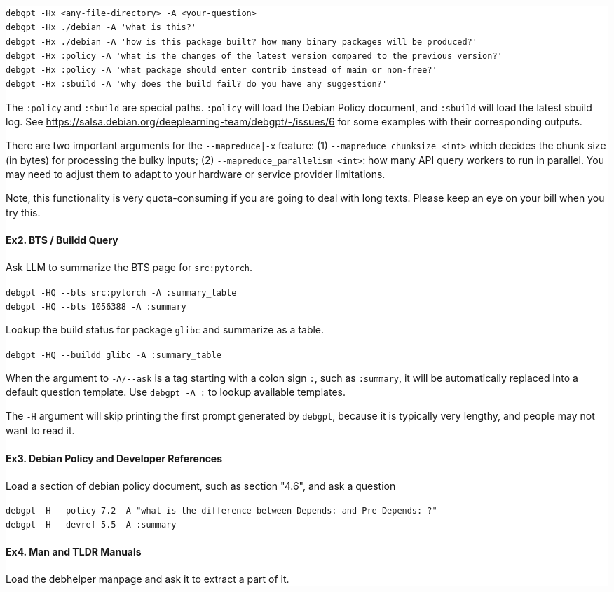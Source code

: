 ```
debgpt -Hx <any-file-directory> -A <your-question>
debgpt -Hx ./debian -A 'what is this?'
debgpt -Hx ./debian -A 'how is this package built? how many binary packages will be produced?'
debgpt -Hx :policy -A 'what is the changes of the latest version compared to the previous version?'
debgpt -Hx :policy -A 'what package should enter contrib instead of main or non-free?'
debgpt -Hx :sbuild -A 'why does the build fail? do you have any suggestion?'
```

The `:policy` and `:sbuild` are special paths. `:policy` will load the
Debian Policy document, and `:sbuild` will load the latest sbuild log.
See https://salsa.debian.org/deeplearning-team/debgpt/-/issues/6 for some
examples with their corresponding outputs.

There are two important arguments for the `--mapreduce|-x` feature:
(1) `--mapreduce_chunksize <int>` which decides the chunk size (in bytes) for
processing the bulky inputs;
(2) `--mapreduce_parallelism <int>`: how many API query workers to run in parallel.
You may need to adjust them to adapt to your hardware or service provider
limitations.

Note, this functionality is very quota-consuming if you are going to deal
with long texts. Please keep an eye on your bill when you try this.

#### Ex2. BTS / Buildd Query

Ask LLM to summarize the BTS page for `src:pytorch`.

```
debgpt -HQ --bts src:pytorch -A :summary_table
debgpt -HQ --bts 1056388 -A :summary
```

Lookup the build status for package `glibc` and summarize as a table.

```
debgpt -HQ --buildd glibc -A :summary_table
```

When the argument to `-A/--ask` is a tag starting with a colon sign `:`, such
as `:summary`, it will be automatically replaced into a default question
template. Use `debgpt -A :` to lookup available templates.

The `-H` argument will skip printing the first prompt generated by `debgpt`,
because it is typically very lengthy, and people may not want to read it.

#### Ex3. Debian Policy and Developer References

Load a section of debian policy document, such as section "4.6", and ask a question

```
debgpt -H --policy 7.2 -A "what is the difference between Depends: and Pre-Depends: ?"
debgpt -H --devref 5.5 -A :summary
```

#### Ex4. Man and TLDR Manuals

Load the debhelper manpage and ask it to extract a part of it.
